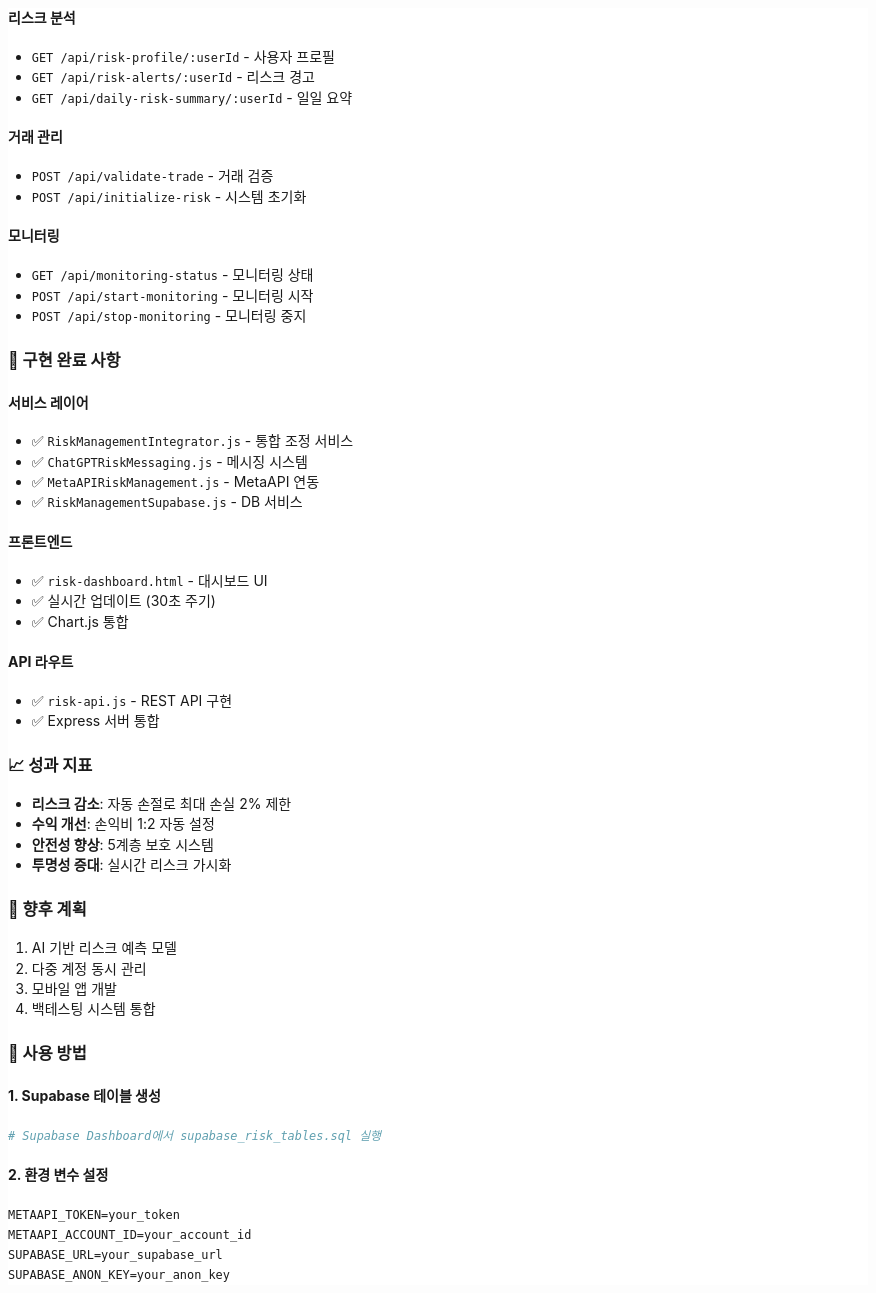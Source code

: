 #### 리스크 분석
- `GET /api/risk-profile/:userId` - 사용자 프로필
- `GET /api/risk-alerts/:userId` - 리스크 경고
- `GET /api/daily-risk-summary/:userId` - 일일 요약

#### 거래 관리
- `POST /api/validate-trade` - 거래 검증
- `POST /api/initialize-risk` - 시스템 초기화

#### 모니터링
- `GET /api/monitoring-status` - 모니터링 상태
- `POST /api/start-monitoring` - 모니터링 시작
- `POST /api/stop-monitoring` - 모니터링 중지

### 🚀 구현 완료 사항

#### 서비스 레이어
- ✅ `RiskManagementIntegrator.js` - 통합 조정 서비스
- ✅ `ChatGPTRiskMessaging.js` - 메시징 시스템
- ✅ `MetaAPIRiskManagement.js` - MetaAPI 연동
- ✅ `RiskManagementSupabase.js` - DB 서비스

#### 프론트엔드
- ✅ `risk-dashboard.html` - 대시보드 UI
- ✅ 실시간 업데이트 (30초 주기)
- ✅ Chart.js 통합

#### API 라우트
- ✅ `risk-api.js` - REST API 구현
- ✅ Express 서버 통합

### 📈 성과 지표
- **리스크 감소**: 자동 손절로 최대 손실 2% 제한
- **수익 개선**: 손익비 1:2 자동 설정
- **안전성 향상**: 5계층 보호 시스템
- **투명성 증대**: 실시간 리스크 가시화

### 🔮 향후 계획
1. AI 기반 리스크 예측 모델
2. 다중 계정 동시 관리
3. 모바일 앱 개발
4. 백테스팅 시스템 통합

### 📝 사용 방법

#### 1. Supabase 테이블 생성
```bash
# Supabase Dashboard에서 supabase_risk_tables.sql 실행
```

#### 2. 환경 변수 설정
```env
METAAPI_TOKEN=your_token
METAAPI_ACCOUNT_ID=your_account_id
SUPABASE_URL=your_supabase_url
SUPABASE_ANON_KEY=your_anon_key
```
